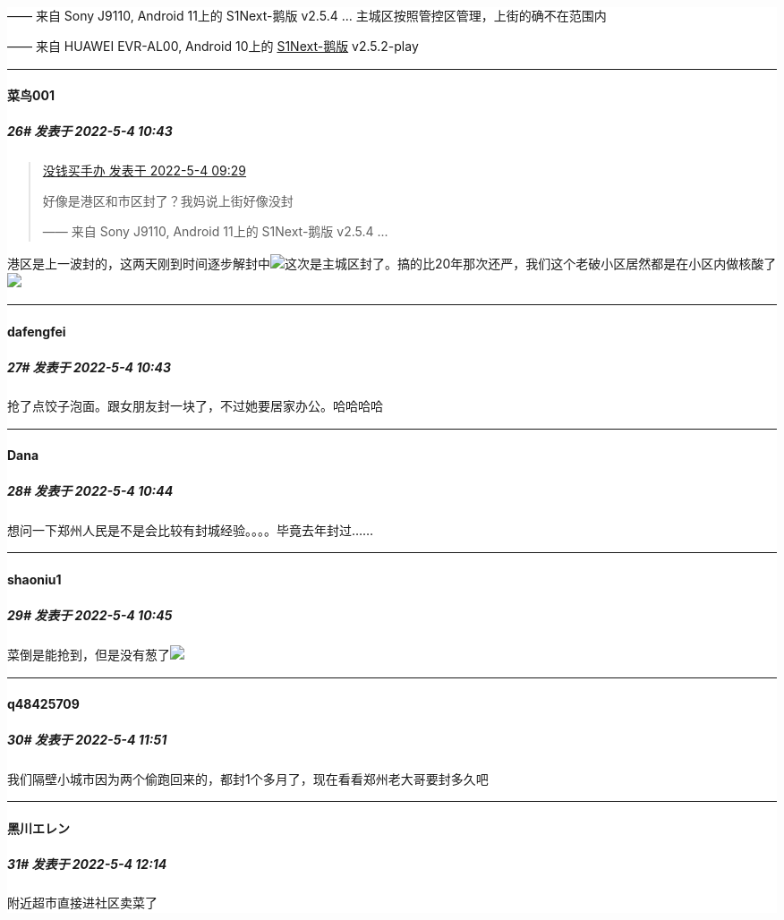 —— 来自 Sony J9110, Android 11上的 S1Next-鹅版 v2.5.4 ...</blockquote>
主城区按照管控区管理，上街的确不在范围内

—— 来自 HUAWEI EVR-AL00, Android 10上的 [S1Next-鹅版](https://github.com/ykrank/S1-Next/releases) v2.5.2-play

*****

####  菜鸟001  
##### 26#       发表于 2022-5-4 10:43

<blockquote><a href="httphttps://bbs.saraba1st.com/2b/forum.php?mod=redirect&amp;goto=findpost&amp;pid=55686841&amp;ptid=2067736" target="_blank">没钱买手办 发表于 2022-5-4 09:29</a>

好像是港区和市区封了？我妈说上街好像没封

—— 来自 Sony J9110, Android 11上的 S1Next-鹅版 v2.5.4 ...</blockquote>
港区是上一波封的，这两天刚到时间逐步解封中<img src="https://static.saraba1st.com/image/smiley/face2017/009.gif" referrerpolicy="no-referrer">这次是主城区封了。搞的比20年那次还严，我们这个老破小区居然都是在小区内做核酸了<img src="https://static.saraba1st.com/image/smiley/face2017/022.png" referrerpolicy="no-referrer">

*****

####  dafengfei  
##### 27#       发表于 2022-5-4 10:43

抢了点饺子泡面。跟女朋友封一块了，不过她要居家办公。哈哈哈哈

*****

####  Dana  
##### 28#       发表于 2022-5-4 10:44

想问一下郑州人民是不是会比较有封城经验。。。。毕竟去年封过……

*****

####  shaoniu1  
##### 29#       发表于 2022-5-4 10:45

菜倒是能抢到，但是没有葱了<img src="https://static.saraba1st.com/image/smiley/face2017/001.png" referrerpolicy="no-referrer">

*****

####  q48425709  
##### 30#       发表于 2022-5-4 11:51

我们隔壁小城市因为两个偷跑回来的，都封1个多月了，现在看看郑州老大哥要封多久吧



*****

####  黑川エレン  
##### 31#       发表于 2022-5-4 12:14

附近超市直接进社区卖菜了
